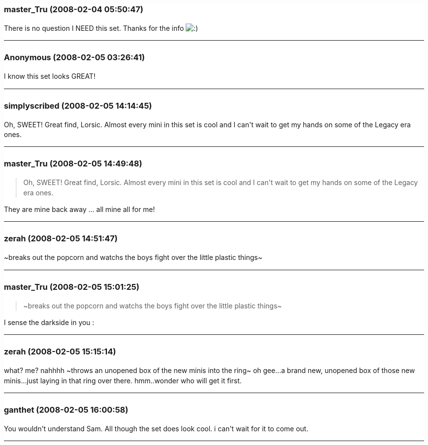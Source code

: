 
### **master_Tru** (2008-02-04 05:50:47)

There is no question I NEED this set. Thanks for the info ![:)](https://i.ibb.co/8LPNcWCM/icon-e-smile.gif)

---

### **Anonymous** (2008-02-05 03:26:41)

I know this set looks GREAT!

---

### **simplyscribed** (2008-02-05 14:14:45)

Oh, SWEET! Great find, Lorsic. Almost every mini in this set is cool and I can't wait to get my hands on some of the Legacy era ones.

---

### **master_Tru** (2008-02-05 14:49:48)

> Oh, SWEET! Great find, Lorsic. Almost every mini in this set is cool and I can&#39;t wait to get my hands on some of the Legacy era ones.

They are mine back away ... all mine all for me!

---

### **zerah** (2008-02-05 14:51:47)

~breaks out the popcorn and watchs the boys fight over the little plastic things~

---

### **master_Tru** (2008-02-05 15:01:25)

> ~breaks out the popcorn and watchs the boys fight over the little plastic things~

I sense the darkside in you :

---

### **zerah** (2008-02-05 15:15:14)

what? me? nahhhh ~throws an unopened box of the new minis into the ring~ oh gee...a brand new, unopened box of those new minis...just laying in that ring over there. hmm..wonder who will get it first.

---

### **ganthet** (2008-02-05 16:00:58)

You wouldn't understand Sam. All though the set does look cool. i can't wait for it to come out.

---